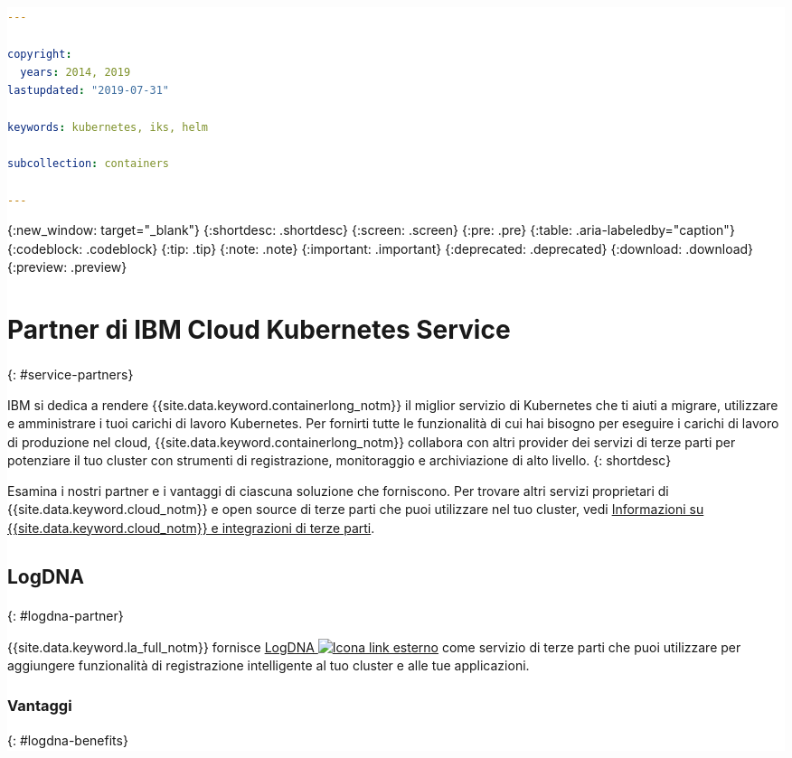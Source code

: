 ```yaml
---

copyright:
  years: 2014, 2019
lastupdated: "2019-07-31"

keywords: kubernetes, iks, helm

subcollection: containers

---
```


{:new_window: target="_blank"}
{:shortdesc: .shortdesc}
{:screen: .screen}
{:pre: .pre}
{:table: .aria-labeledby="caption"}
{:codeblock: .codeblock}
{:tip: .tip}
{:note: .note}
{:important: .important}
{:deprecated: .deprecated}
{:download: .download}
{:preview: .preview}


# Partner di IBM Cloud Kubernetes Service
{: #service-partners}

IBM si dedica a rendere {{site.data.keyword.containerlong_notm}} il miglior servizio di Kubernetes che ti aiuti a migrare, utilizzare e amministrare i tuoi carichi di lavoro Kubernetes. Per fornirti tutte le funzionalità di cui hai bisogno per eseguire i carichi di lavoro di produzione nel cloud, {{site.data.keyword.containerlong_notm}} collabora con altri provider dei servizi di terze parti per potenziare il tuo cluster con strumenti di registrazione, monitoraggio e archiviazione di alto livello.
{: shortdesc}

Esamina i nostri partner e i vantaggi di ciascuna soluzione che forniscono. Per trovare altri servizi proprietari di {{site.data.keyword.cloud_notm}} e open source di terze parti che puoi utilizzare nel tuo cluster, vedi [Informazioni su {{site.data.keyword.cloud_notm}} e integrazioni di terze parti](/docs/containers?topic=containers-ibm-3rd-party-integrations).

## LogDNA
{: #logdna-partner}

{{site.data.keyword.la_full_notm}} fornisce [LogDNA ![Icona link esterno](../icons/launch-glyph.svg "Icona link esterno")](https://logdna.com/) come servizio di terze parti che puoi utilizzare per aggiungere funzionalità di registrazione intelligente al tuo cluster e alle tue applicazioni.

### Vantaggi
{: #logdna-benefits}
